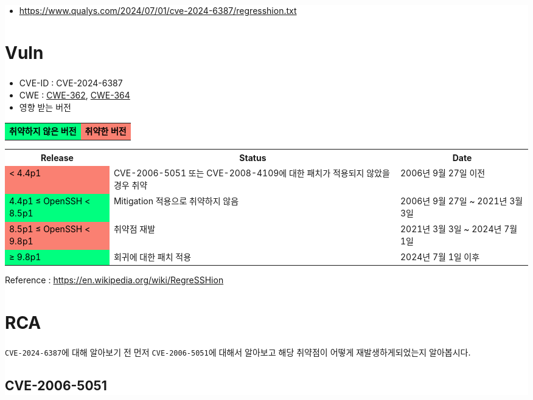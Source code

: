 - <a href="https://www.qualys.com/2024/07/01/cve-2024-6387/regresshion.txt">https://www.qualys.com/2024/07/01/cve-2024-6387/regresshion.txt</a>

# Vuln

- CVE-ID : CVE-2024-6387
- CWE : <a href="http://cwe.mitre.org/data/definitions/362.html">CWE-362</a>, <a href="http://cwe.mitre.org/data/definitions/364.html">CWE-364</a>
- 영향 받는 버전
<table>
    <tr>
        <th bgcolor="#00ff7f" style="color:black">취약하지 않은 버전</th>
        <th bgcolor="#fa8072" style="color:black">취약한 버전</th>
    </tr>
</table>
<table>
    <tr>
        <th> Release </th>
        <th> Status </th>
        <th> Date </th>
    </tr>
    <tr>
        <td bgcolor="#fa8072" style="color:black"> < 4.4p1 </td>
        <td> CVE-2006-5051 또는 CVE-2008-4109에 대한 패치가 적용되지 않았을 경우 취약 </td>
        <td> 2006년 9월 27일 이전 </td>
    </tr>
    <tr>
        <td bgcolor="#00ff7f" style="color:black"> 4.4p1 ≤ OpenSSH < 8.5p1 </td>
        <td> Mitigation 적용으로 취약하지 않음 </td>
        <td> 2006년 9월 27일 ~ 2021년 3월 3일 </td>
    </tr>
    <tr>
        <td bgcolor="#fa8072" style="color:black"> 8.5p1 ≤ OpenSSH < 9.8p1 </td>
        <td> 취약점 재발 </td>
        <td> 2021년 3월 3일 ~ 2024년 7월 1일 </td>
    </tr>
    <tr> 
        <td bgcolor="#00ff7f" style="color:black"> ≥ 9.8p1 </td>
        <td> 회귀에 대한 패치 적용 </td>
        <td> 2024년 7월 1일 이후 </td>
    </tr>
</table>
Reference : <a href="https://en.wikipedia.org/wiki/RegreSSHion">https://en.wikipedia.org/wiki/RegreSSHion</a>

# RCA

`CVE-2024-6387`에 대해 알아보기 전 먼저 `CVE-2006-5051`에 대해서 알아보고 해당 취약점이 어떻게 재발생하게되었는지 알아봅시다.

## CVE-2006-5051
